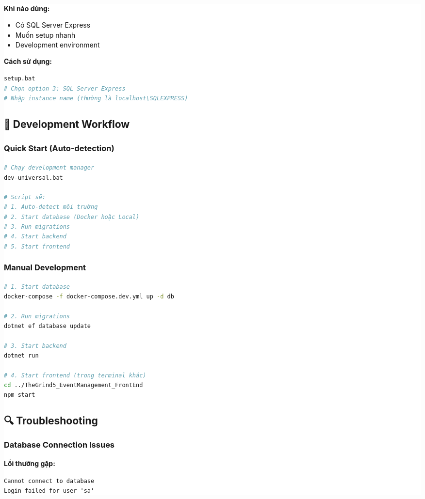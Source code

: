 **Khi nào dùng:**
- Có SQL Server Express
- Muốn setup nhanh
- Development environment

**Cách sử dụng:**
```bash
setup.bat
# Chọn option 3: SQL Server Express
# Nhập instance name (thường là localhost\SQLEXPRESS)
```

## 🚀 Development Workflow

### **Quick Start (Auto-detection)**
```bash
# Chạy development manager
dev-universal.bat

# Script sẽ:
# 1. Auto-detect môi trường
# 2. Start database (Docker hoặc Local)
# 3. Run migrations
# 4. Start backend
# 5. Start frontend
```

### **Manual Development**
```bash
# 1. Start database
docker-compose -f docker-compose.dev.yml up -d db

# 2. Run migrations
dotnet ef database update

# 3. Start backend
dotnet run

# 4. Start frontend (trong terminal khác)
cd ../TheGrind5_EventManagement_FrontEnd
npm start
```

## 🔍 Troubleshooting

### **Database Connection Issues**

**Lỗi thường gặp:**
```
Cannot connect to database
Login failed for user 'sa'
```
